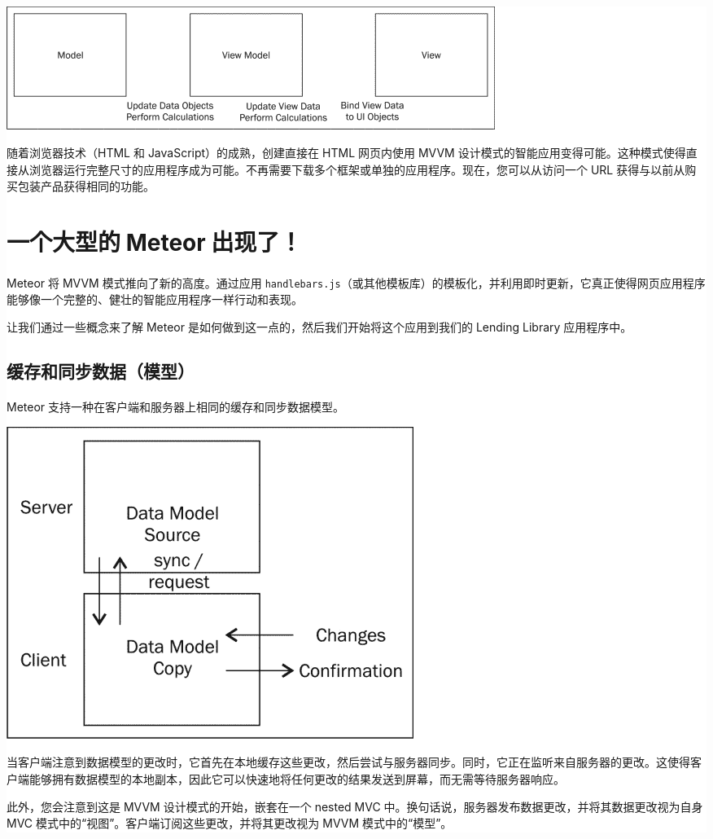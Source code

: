 ![浏览器成长（MVVM）](img/0823OS_03_04.jpg)

随着浏览器技术（HTML 和 JavaScript）的成熟，创建直接在 HTML 网页内使用 MVVM 设计模式的智能应用变得可能。这种模式使得直接从浏览器运行完整尺寸的应用程序成为可能。不再需要下载多个框架或单独的应用程序。现在，您可以从访问一个 URL 获得与以前从购买包装产品获得相同的功能。

# 一个大型的 Meteor 出现了！

Meteor 将 MVVM 模式推向了新的高度。通过应用 `handlebars.js`（或其他模板库）的模板化，并利用即时更新，它真正使得网页应用程序能够像一个完整的、健壮的智能应用程序一样行动和表现。

让我们通过一些概念来了解 Meteor 是如何做到这一点的，然后我们开始将这个应用到我们的 Lending Library 应用程序中。

## 缓存和同步数据（模型）

Meteor 支持一种在客户端和服务器上相同的缓存和同步数据模型。

![缓存和同步数据（模型）](img/0823OS_03_05.jpg)

当客户端注意到数据模型的更改时，它首先在本地缓存这些更改，然后尝试与服务器同步。同时，它正在监听来自服务器的更改。这使得客户端能够拥有数据模型的本地副本，因此它可以快速地将任何更改的结果发送到屏幕，而无需等待服务器响应。

此外，您会注意到这是 MVVM 设计模式的开始，嵌套在一个 nested MVC 中。换句话说，服务器发布数据更改，并将其数据更改视为自身 MVC 模式中的“视图”。客户端订阅这些更改，并将其更改视为 MVVM 模式中的“模型”。
